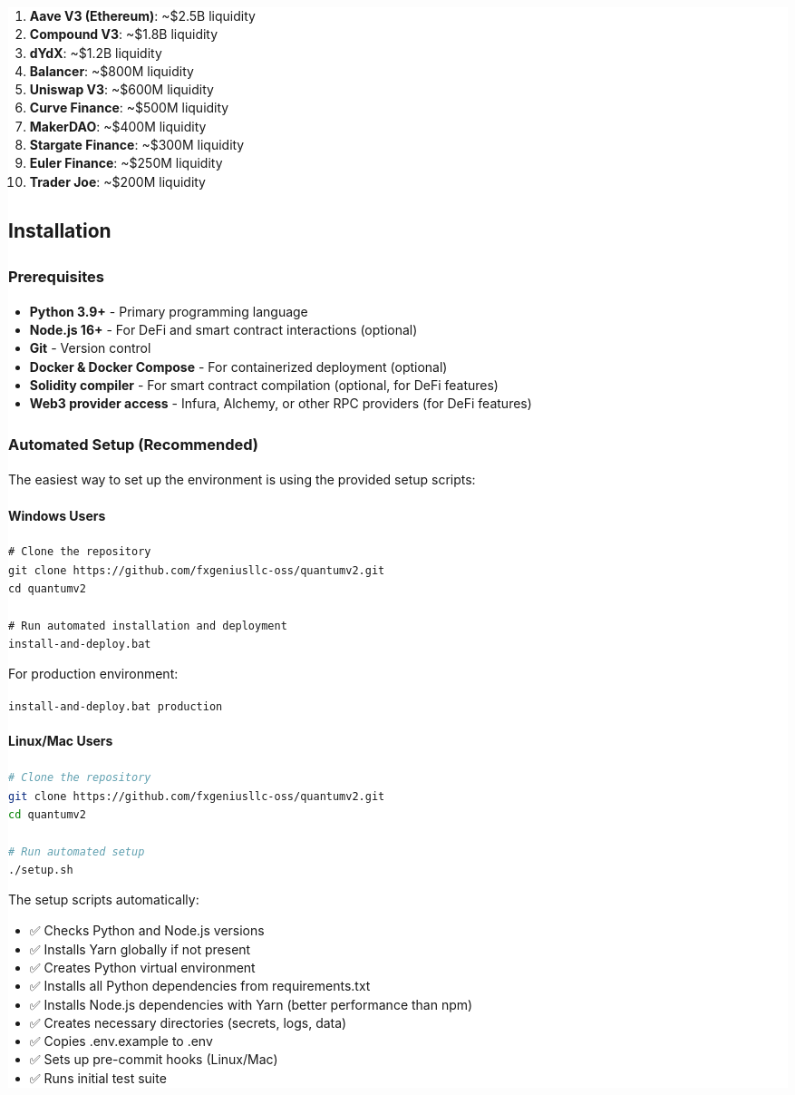 1. **Aave V3 (Ethereum)**: ~$2.5B liquidity
2. **Compound V3**: ~$1.8B liquidity
3. **dYdX**: ~$1.2B liquidity
4. **Balancer**: ~$800M liquidity
5. **Uniswap V3**: ~$600M liquidity
6. **Curve Finance**: ~$500M liquidity
7. **MakerDAO**: ~$400M liquidity
8. **Stargate Finance**: ~$300M liquidity
9. **Euler Finance**: ~$250M liquidity
10. **Trader Joe**: ~$200M liquidity

## Installation

### Prerequisites

- **Python 3.9+** - Primary programming language
- **Node.js 16+** - For DeFi and smart contract interactions (optional)
- **Git** - Version control
- **Docker & Docker Compose** - For containerized deployment (optional)
- **Solidity compiler** - For smart contract compilation (optional, for DeFi features)
- **Web3 provider access** - Infura, Alchemy, or other RPC providers (for DeFi features)

### Automated Setup (Recommended)

The easiest way to set up the environment is using the provided setup scripts:

#### Windows Users

```batch
# Clone the repository
git clone https://github.com/fxgeniusllc-oss/quantumv2.git
cd quantumv2

# Run automated installation and deployment
install-and-deploy.bat
```

For production environment:
```batch
install-and-deploy.bat production
```

#### Linux/Mac Users

```bash
# Clone the repository
git clone https://github.com/fxgeniusllc-oss/quantumv2.git
cd quantumv2

# Run automated setup
./setup.sh
```

The setup scripts automatically:
- ✅ Checks Python and Node.js versions
- ✅ Installs Yarn globally if not present
- ✅ Creates Python virtual environment
- ✅ Installs all Python dependencies from requirements.txt
- ✅ Installs Node.js dependencies with Yarn (better performance than npm)
- ✅ Creates necessary directories (secrets, logs, data)
- ✅ Copies .env.example to .env
- ✅ Sets up pre-commit hooks (Linux/Mac)
- ✅ Runs initial test suite
